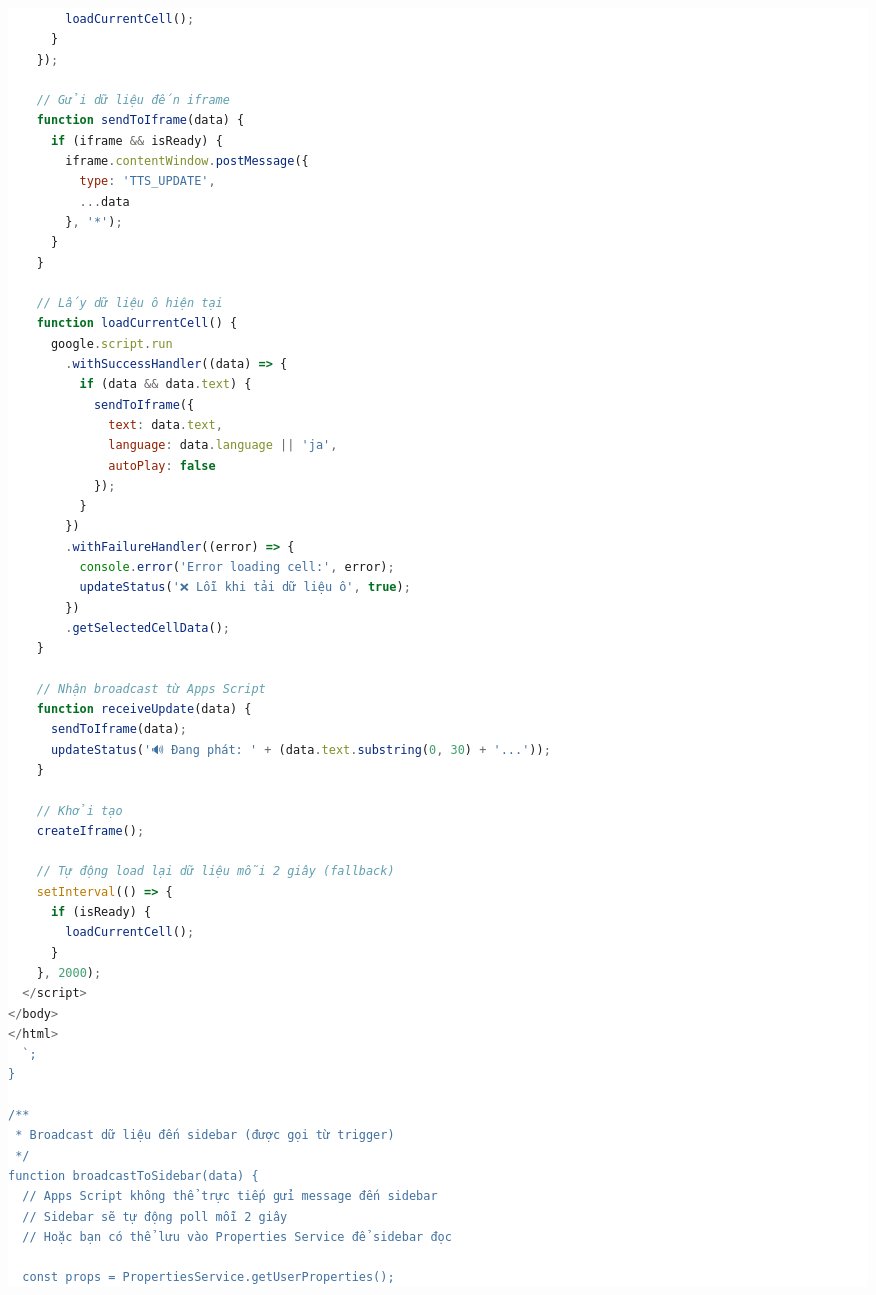 ```javascript
        loadCurrentCell();
      }
    });

    // Gửi dữ liệu đến iframe
    function sendToIframe(data) {
      if (iframe && isReady) {
        iframe.contentWindow.postMessage({
          type: 'TTS_UPDATE',
          ...data
        }, '*');
      }
    }

    // Lấy dữ liệu ô hiện tại
    function loadCurrentCell() {
      google.script.run
        .withSuccessHandler((data) => {
          if (data && data.text) {
            sendToIframe({
              text: data.text,
              language: data.language || 'ja',
              autoPlay: false
            });
          }
        })
        .withFailureHandler((error) => {
          console.error('Error loading cell:', error);
          updateStatus('❌ Lỗi khi tải dữ liệu ô', true);
        })
        .getSelectedCellData();
    }

    // Nhận broadcast từ Apps Script
    function receiveUpdate(data) {
      sendToIframe(data);
      updateStatus('🔊 Đang phát: ' + (data.text.substring(0, 30) + '...'));
    }

    // Khởi tạo
    createIframe();

    // Tự động load lại dữ liệu mỗi 2 giây (fallback)
    setInterval(() => {
      if (isReady) {
        loadCurrentCell();
      }
    }, 2000);
  </script>
</body>
</html>
  `;
}

/**
 * Broadcast dữ liệu đến sidebar (được gọi từ trigger)
 */
function broadcastToSidebar(data) {
  // Apps Script không thể trực tiếp gửi message đến sidebar
  // Sidebar sẽ tự động poll mỗi 2 giây
  // Hoặc bạn có thể lưu vào Properties Service để sidebar đọc

  const props = PropertiesService.getUserProperties();
```